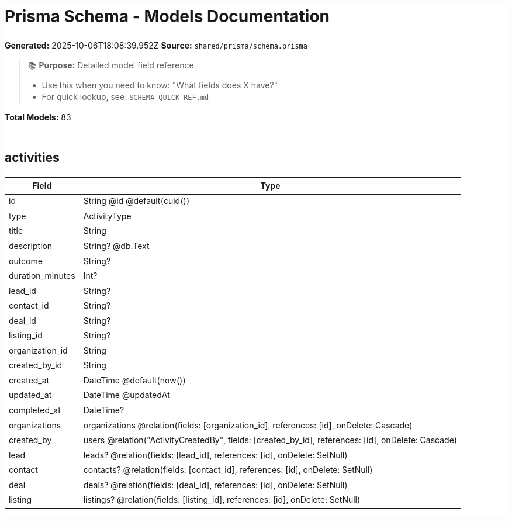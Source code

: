 # Prisma Schema - Models Documentation

**Generated:** 2025-10-06T18:08:39.952Z
**Source:** `shared/prisma/schema.prisma`

> 📚 **Purpose:** Detailed model field reference
> - Use this when you need to know: "What fields does X have?"
> - For quick lookup, see: `SCHEMA-QUICK-REF.md`

**Total Models:** 83

---

## activities

| Field | Type |
|-------|------|
| id | String        @id @default(cuid()) |
| type | ActivityType |
| title | String |
| description | String?       @db.Text |
| outcome | String? |
| duration_minutes | Int? |
| lead_id | String? |
| contact_id | String? |
| deal_id | String? |
| listing_id | String? |
| organization_id | String |
| created_by_id | String |
| created_at | DateTime      @default(now()) |
| updated_at | DateTime      @updatedAt |
| completed_at | DateTime? |
| organizations | organizations @relation(fields: [organization_id], references: [id], onDelete: Cascade) |
| created_by | users         @relation("ActivityCreatedBy", fields: [created_by_id], references: [id], onDelete: Cascade) |
| lead | leads?        @relation(fields: [lead_id], references: [id], onDelete: SetNull) |
| contact | contacts?     @relation(fields: [contact_id], references: [id], onDelete: SetNull) |
| deal | deals?        @relation(fields: [deal_id], references: [id], onDelete: SetNull) |
| listing | listings?     @relation(fields: [listing_id], references: [id], onDelete: SetNull) |

---
